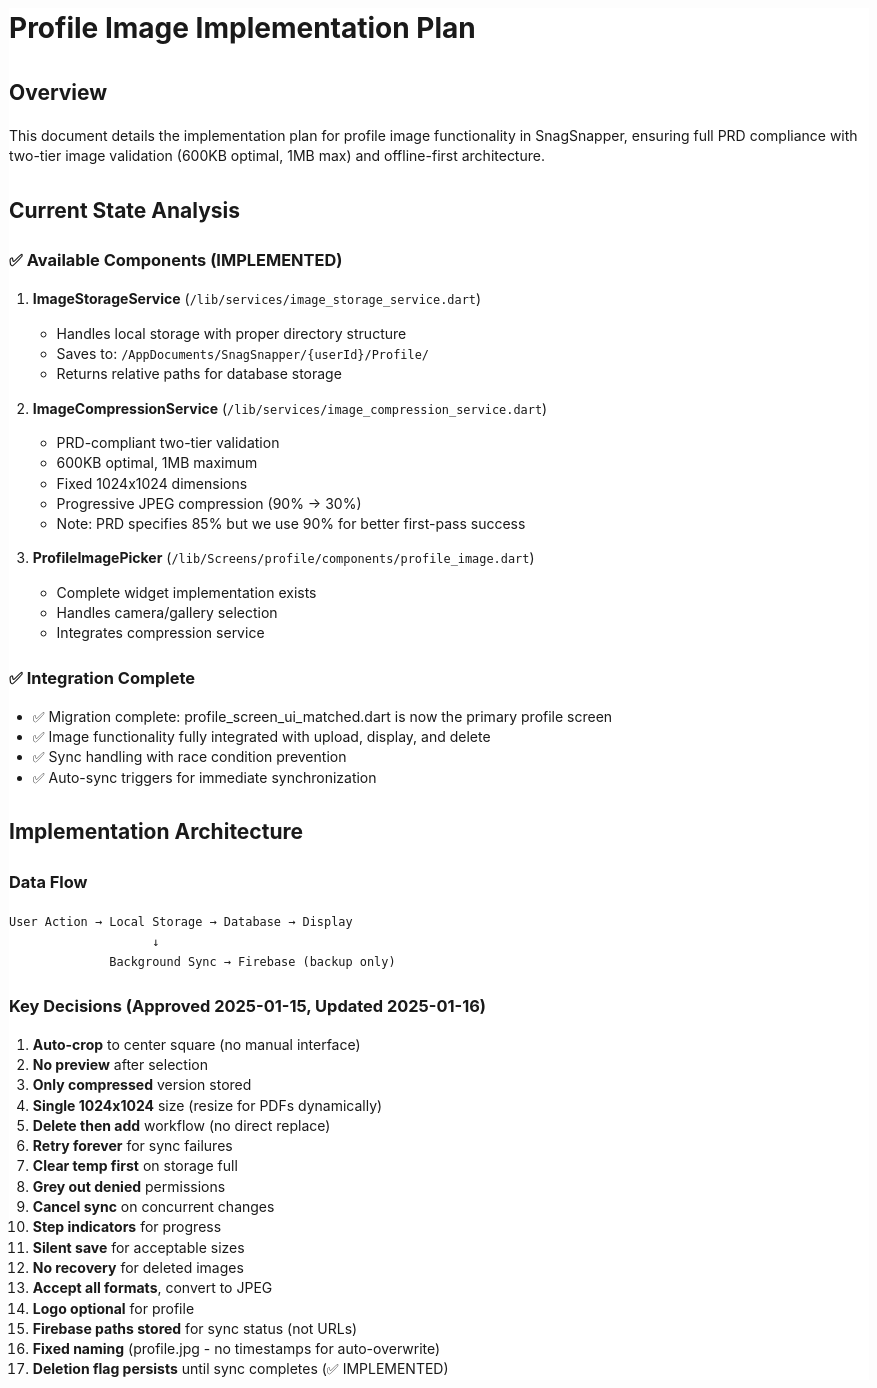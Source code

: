 # Profile Image Implementation Plan

## Overview
This document details the implementation plan for profile image functionality in SnagSnapper, ensuring full PRD compliance with two-tier image validation (600KB optimal, 1MB max) and offline-first architecture.

## Current State Analysis

### ✅ Available Components (IMPLEMENTED)
1. **ImageStorageService** (`/lib/services/image_storage_service.dart`)
   - Handles local storage with proper directory structure
   - Saves to: `/AppDocuments/SnagSnapper/{userId}/Profile/`
   - Returns relative paths for database storage

2. **ImageCompressionService** (`/lib/services/image_compression_service.dart`)
   - PRD-compliant two-tier validation
   - 600KB optimal, 1MB maximum
   - Fixed 1024x1024 dimensions
   - Progressive JPEG compression (90% → 30%)
   - Note: PRD specifies 85% but we use 90% for better first-pass success

3. **ProfileImagePicker** (`/lib/Screens/profile/components/profile_image.dart`)
   - Complete widget implementation exists
   - Handles camera/gallery selection
   - Integrates compression service

### ✅ Integration Complete
- ✅ Migration complete: profile_screen_ui_matched.dart is now the primary profile screen
- ✅ Image functionality fully integrated with upload, display, and delete
- ✅ Sync handling with race condition prevention
- ✅ Auto-sync triggers for immediate synchronization

## Implementation Architecture

### Data Flow
```
User Action → Local Storage → Database → Display
                    ↓
              Background Sync → Firebase (backup only)
```

### Key Decisions (Approved 2025-01-15, Updated 2025-01-16)
1. **Auto-crop** to center square (no manual interface)
2. **No preview** after selection
3. **Only compressed** version stored
4. **Single 1024x1024** size (resize for PDFs dynamically)
5. **Delete then add** workflow (no direct replace)
6. **Retry forever** for sync failures
7. **Clear temp first** on storage full
8. **Grey out denied** permissions
9. **Cancel sync** on concurrent changes
10. **Step indicators** for progress
11. **Silent save** for acceptable sizes
12. **No recovery** for deleted images
13. **Accept all formats**, convert to JPEG
14. **Logo optional** for profile
15. **Firebase paths stored** for sync status (not URLs)
16. **Fixed naming** (profile.jpg - no timestamps for auto-overwrite)
17. **Deletion flag persists** until sync completes (✅ IMPLEMENTED)
